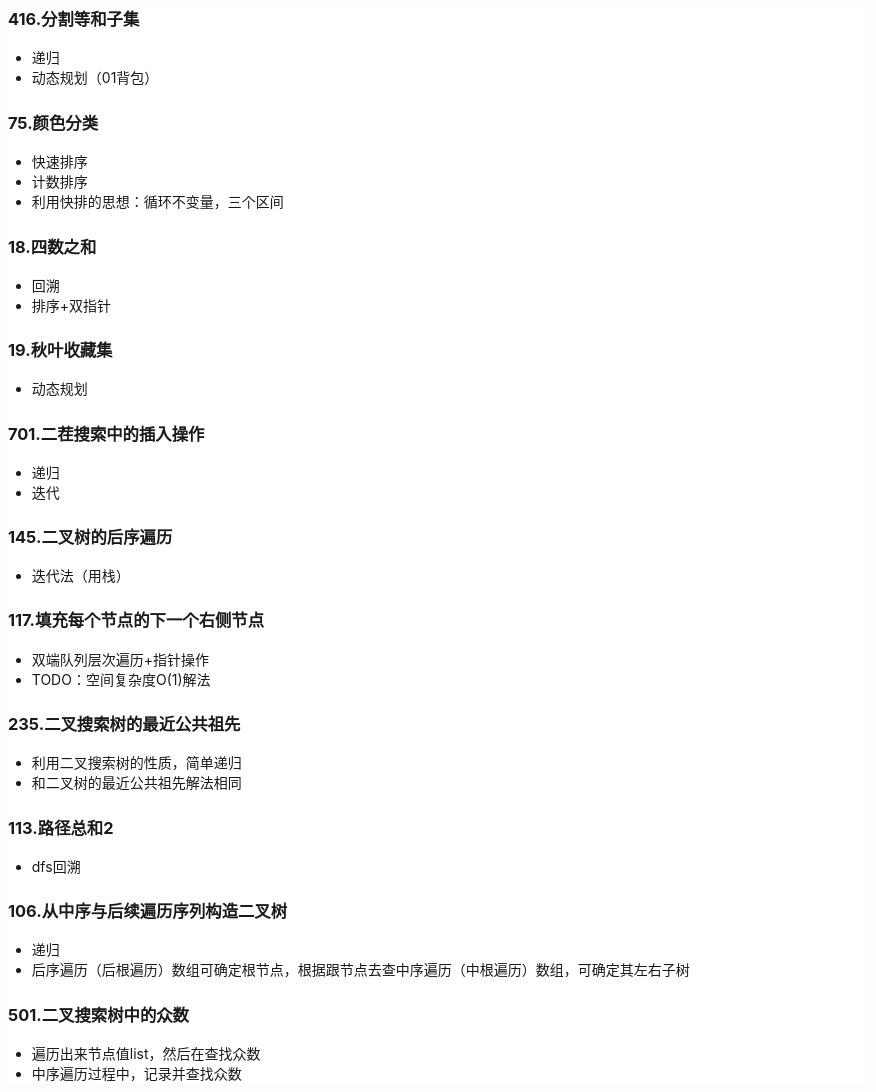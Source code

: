 ### 416.分割等和子集

- 递归
- 动态规划（01背包）

### 75.颜色分类

- 快速排序
- 计数排序
- 利用快排的思想：循环不变量，三个区间

### 18.四数之和

- 回溯
- 排序+双指针

### 19.秋叶收藏集

- 动态规划

### 701.二茬搜索中的插入操作

- 递归
- 迭代

### 145.二叉树的后序遍历

- 迭代法（用栈）

### 117.填充每个节点的下一个右侧节点

- 双端队列层次遍历+指针操作
- TODO：空间复杂度O(1)解法

### 235.二叉搜索树的最近公共祖先

- 利用二叉搜索树的性质，简单递归
- 和二叉树的最近公共祖先解法相同

### 113.路径总和2

- dfs回溯

### 106.从中序与后续遍历序列构造二叉树

- 递归
- 后序遍历（后根遍历）数组可确定根节点，根据跟节点去查中序遍历（中根遍历）数组，可确定其左右子树

### 501.二叉搜索树中的众数

- 遍历出来节点值list，然后在查找众数
- 中序遍历过程中，记录并查找众数

